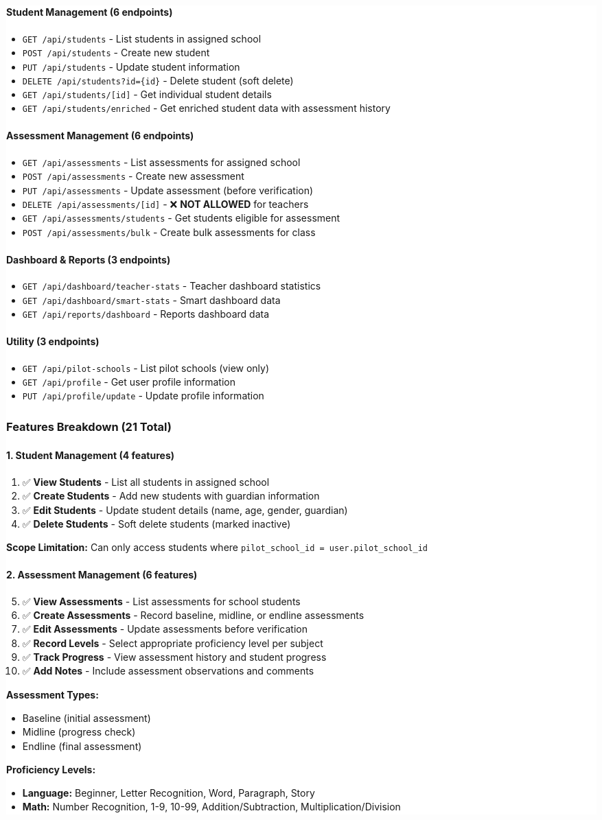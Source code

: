 #### Student Management (6 endpoints)
- `GET /api/students` - List students in assigned school
- `POST /api/students` - Create new student
- `PUT /api/students` - Update student information
- `DELETE /api/students?id={id}` - Delete student (soft delete)
- `GET /api/students/[id]` - Get individual student details
- `GET /api/students/enriched` - Get enriched student data with assessment history

#### Assessment Management (6 endpoints)
- `GET /api/assessments` - List assessments for assigned school
- `POST /api/assessments` - Create new assessment
- `PUT /api/assessments` - Update assessment (before verification)
- `DELETE /api/assessments/[id]` - ❌ **NOT ALLOWED** for teachers
- `GET /api/assessments/students` - Get students eligible for assessment
- `POST /api/assessments/bulk` - Create bulk assessments for class

#### Dashboard & Reports (3 endpoints)
- `GET /api/dashboard/teacher-stats` - Teacher dashboard statistics
- `GET /api/dashboard/smart-stats` - Smart dashboard data
- `GET /api/reports/dashboard` - Reports dashboard data

#### Utility (3 endpoints)
- `GET /api/pilot-schools` - List pilot schools (view only)
- `GET /api/profile` - Get user profile information
- `PUT /api/profile/update` - Update profile information

### Features Breakdown (21 Total)

#### 1. Student Management (4 features)
1. ✅ **View Students** - List all students in assigned school
2. ✅ **Create Students** - Add new students with guardian information
3. ✅ **Edit Students** - Update student details (name, age, gender, guardian)
4. ✅ **Delete Students** - Soft delete students (marked inactive)

**Scope Limitation:** Can only access students where `pilot_school_id = user.pilot_school_id`

#### 2. Assessment Management (6 features)
5. ✅ **View Assessments** - List assessments for school students
6. ✅ **Create Assessments** - Record baseline, midline, or endline assessments
7. ✅ **Edit Assessments** - Update assessments before verification
8. ✅ **Record Levels** - Select appropriate proficiency level per subject
9. ✅ **Track Progress** - View assessment history and student progress
10. ✅ **Add Notes** - Include assessment observations and comments

**Assessment Types:**
- Baseline (initial assessment)
- Midline (progress check)
- Endline (final assessment)

**Proficiency Levels:**
- **Language:** Beginner, Letter Recognition, Word, Paragraph, Story
- **Math:** Number Recognition, 1-9, 10-99, Addition/Subtraction, Multiplication/Division
